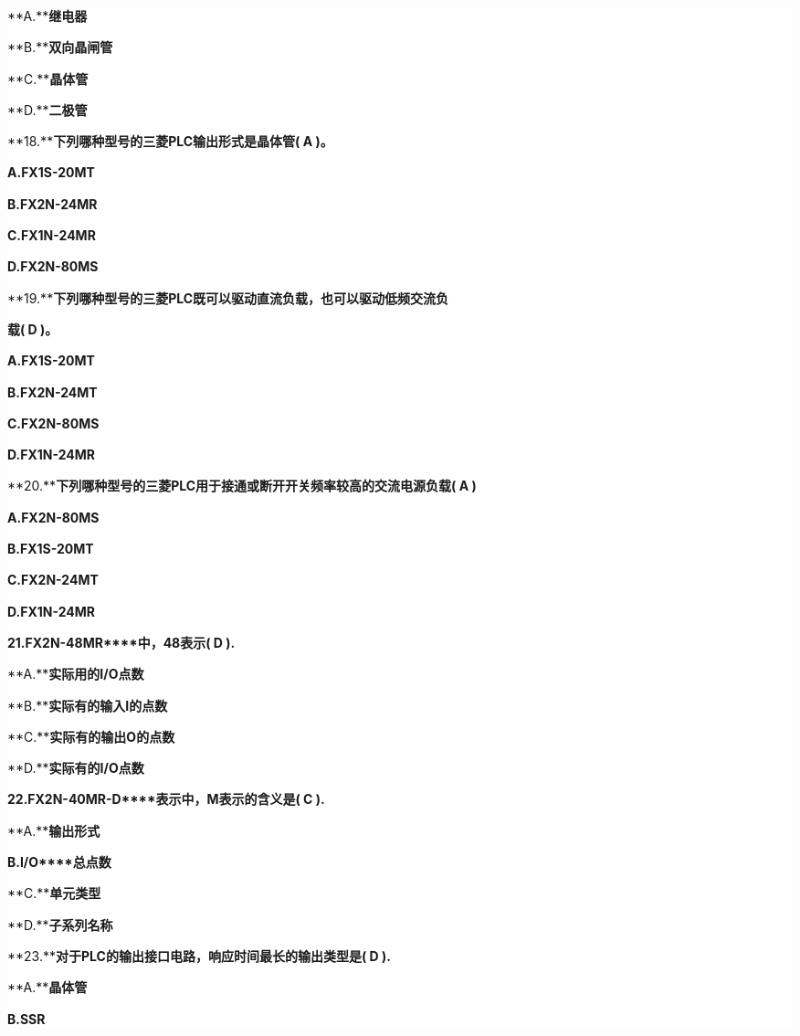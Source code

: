 **A.****继电器**

**B.****双向晶闸管**

**C.****晶体管**

**D.****二极管**

**18.****下列哪种型号的三菱PLC输出形式是晶体管( A )。**

**A.FX1S-20MT**

**B.FX2N-24MR**

**C.FX1N-24MR**

**D.FX2N-80MS**

**19.****下列哪种型号的三菱PLC既可以驱动直流负载，也可以驱动低频交流负**

**载( D )。**

**A.FX1S-20MT**

**B.FX2N-24MT**

**C.FX2N-80MS**

**D.FX1N-24MR**

**20.****下列哪种型号的三菱PLC用于接通或断开开关频率较高的交流电源负载( A )**

**A.FX2N-80MS**

**B.FX1S-20MT**

**C.FX2N-24MT**

**D.FX1N-24MR**

**21.FX2N-48MR****中，48表示( D ).**

**A.****实际用的I/O点数**

**B.****实际有的输入I的点数**

**C.****实际有的输出O的点数**

**D.****实际有的I/O点数**

**22.FX2N-40MR-D****表示中，M表示的含义是( C ).**

**A.****输出形式**

**B.I/O****总点数**

**C.****单元类型**

**D.****子系列名称**

**23.****对于PLC的输出接口电路，响应时间最长的输出类型是( D ).**

**A.****晶体管**

**B.SSR**
